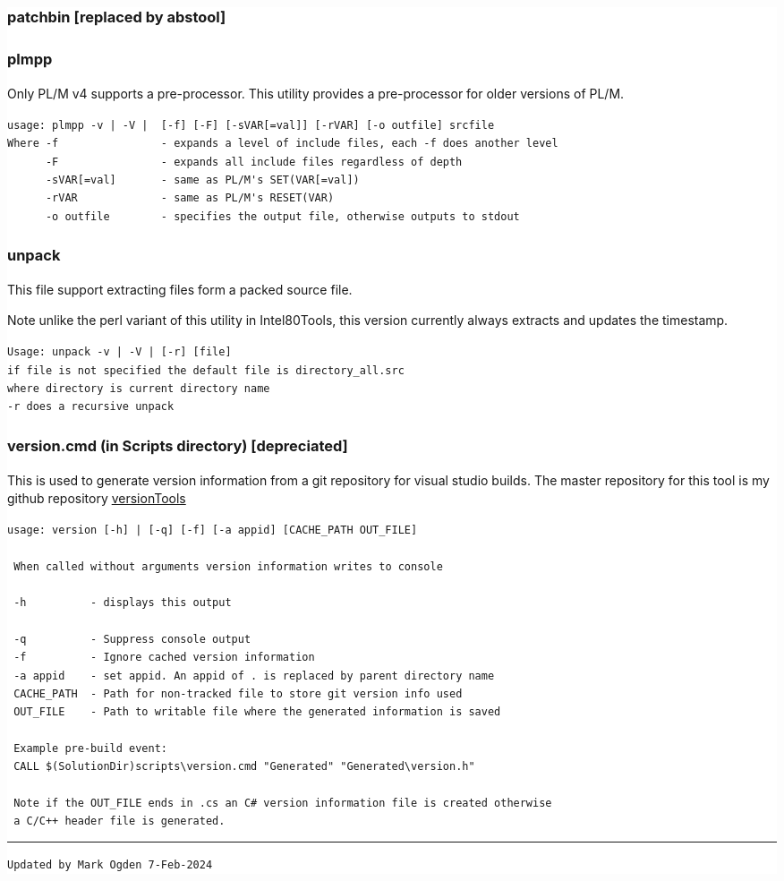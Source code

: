 ### patchbin [replaced by abstool]

### plmpp

Only PL/M v4 supports a pre-processor. This utility provides a pre-processor for older versions of PL/M.

```
usage: plmpp -v | -V |  [-f] [-F] [-sVAR[=val]] [-rVAR] [-o outfile] srcfile
Where -f				- expands a level of include files, each -f does another level
	  -F				- expands all include files regardless of depth
	  -sVAR[=val]		- same as PL/M's SET(VAR[=val])
	  -rVAR				- same as PL/M's RESET(VAR)
	  -o outfile		- specifies the output file, otherwise outputs to stdout
```

### unpack

This file support extracting files form a packed source file.

Note unlike the perl variant of this utility in Intel80Tools, this version currently always extracts and updates the timestamp.

```
Usage: unpack -v | -V | [-r] [file]
if file is not specified the default file is directory_all.src
where directory is current directory name
-r does a recursive unpack
```

### version.cmd (in Scripts directory) [depreciated]

This is used to generate version information from a git repository for visual studio builds. The master repository for this tool is my github repository [versionTools](https://github.com/ogdenpm/versionTools)

```
usage: version [-h] | [-q] [-f] [-a appid] [CACHE_PATH OUT_FILE]

 When called without arguments version information writes to console

 -h          - displays this output

 -q          - Suppress console output
 -f          - Ignore cached version information
 -a appid    - set appid. An appid of . is replaced by parent directory name
 CACHE_PATH  - Path for non-tracked file to store git version info used
 OUT_FILE    - Path to writable file where the generated information is saved

 Example pre-build event:
 CALL $(SolutionDir)scripts\version.cmd "Generated" "Generated\version.h"
 
 Note if the OUT_FILE ends in .cs an C# version information file is created otherwise
 a C/C++ header file is generated.
```

------

```
Updated by Mark Ogden 7-Feb-2024
```

